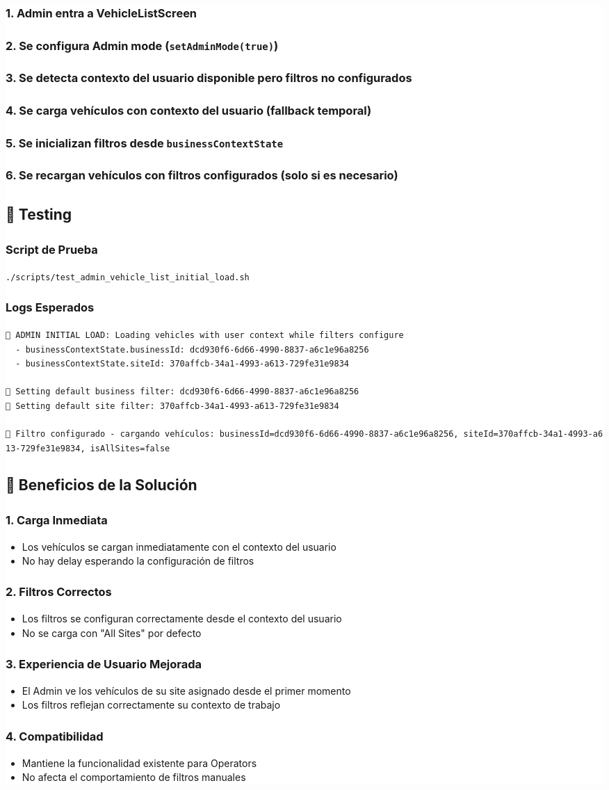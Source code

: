 ### **1. Admin entra a VehicleListScreen**
### **2. Se configura Admin mode** (`setAdminMode(true)`)
### **3. Se detecta contexto del usuario disponible** pero filtros no configurados
### **4. Se carga vehículos con contexto del usuario** (fallback temporal)
### **5. Se inicializan filtros** desde `businessContextState`
### **6. Se recargan vehículos con filtros configurados** (solo si es necesario)

## 🧪 **Testing**

### **Script de Prueba**
```bash
./scripts/test_admin_vehicle_list_initial_load.sh
```

### **Logs Esperados**
```
🚀 ADMIN INITIAL LOAD: Loading vehicles with user context while filters configure
  - businessContextState.businessId: dcd930f6-6d66-4990-8837-a6c1e96a8256
  - businessContextState.siteId: 370affcb-34a1-4993-a613-729fe31e9834

🔧 Setting default business filter: dcd930f6-6d66-4990-8837-a6c1e96a8256
🔧 Setting default site filter: 370affcb-34a1-4993-a613-729fe31e9834

🔄 Filtro configurado - cargando vehículos: businessId=dcd930f6-6d66-4990-8837-a6c1e96a8256, siteId=370affcb-34a1-4993-a613-729fe31e9834, isAllSites=false
```

## 🎯 **Beneficios de la Solución**

### **1. Carga Inmediata**
- Los vehículos se cargan inmediatamente con el contexto del usuario
- No hay delay esperando la configuración de filtros

### **2. Filtros Correctos**
- Los filtros se configuran correctamente desde el contexto del usuario
- No se carga con "All Sites" por defecto

### **3. Experiencia de Usuario Mejorada**
- El Admin ve los vehículos de su site asignado desde el primer momento
- Los filtros reflejan correctamente su contexto de trabajo

### **4. Compatibilidad**
- Mantiene la funcionalidad existente para Operators
- No afecta el comportamiento de filtros manuales

